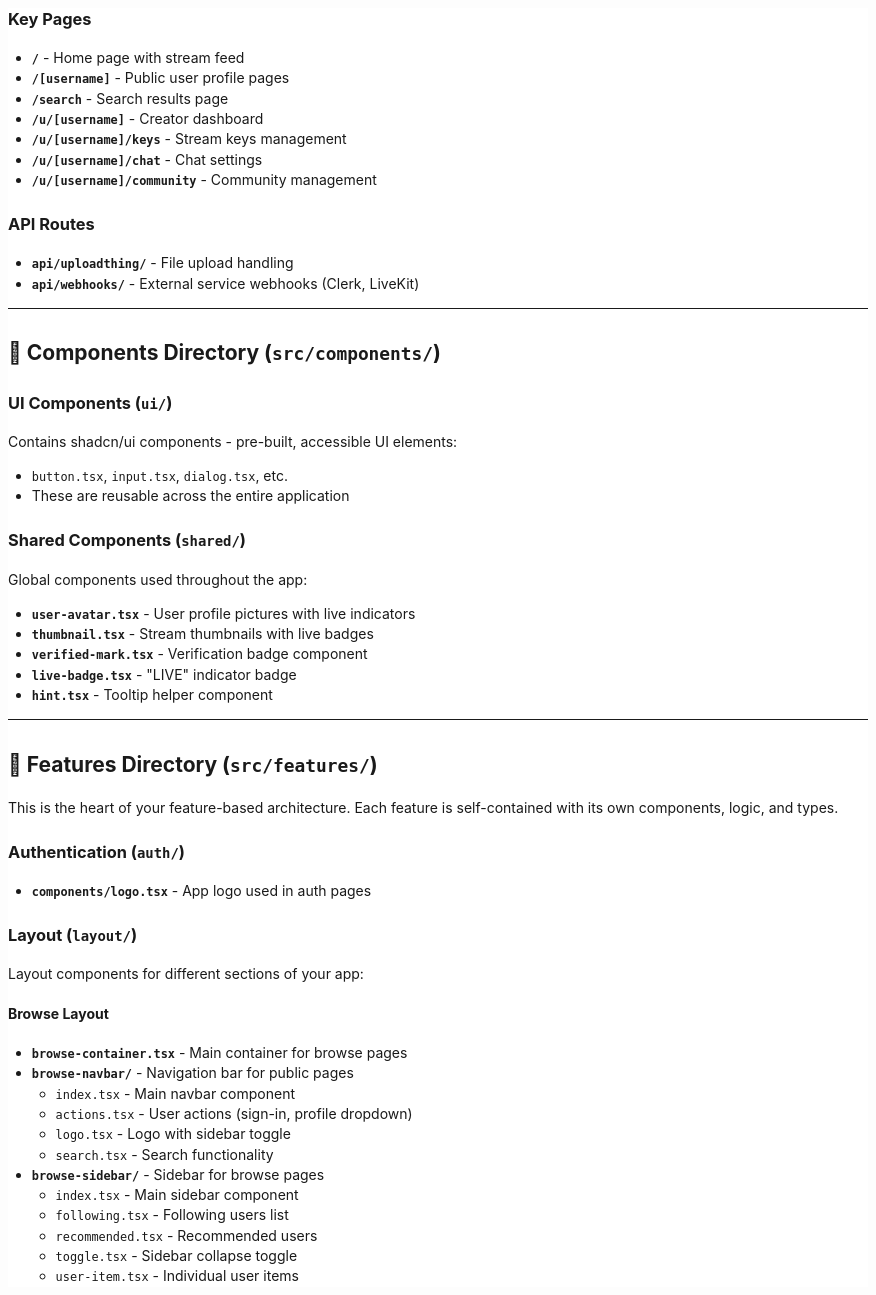 ### **Key Pages**
- **`/`** - Home page with stream feed
- **`/[username]`** - Public user profile pages
- **`/search`** - Search results page
- **`/u/[username]`** - Creator dashboard
- **`/u/[username]/keys`** - Stream keys management
- **`/u/[username]/chat`** - Chat settings
- **`/u/[username]/community`** - Community management

### **API Routes**
- **`api/uploadthing/`** - File upload handling
- **`api/webhooks/`** - External service webhooks (Clerk, LiveKit)

---

## 🧩 **Components Directory (`src/components/`)**

### **UI Components (`ui/`)**
Contains shadcn/ui components - pre-built, accessible UI elements:
- `button.tsx`, `input.tsx`, `dialog.tsx`, etc.
- These are reusable across the entire application

### **Shared Components (`shared/`)**
Global components used throughout the app:
- **`user-avatar.tsx`** - User profile pictures with live indicators
- **`thumbnail.tsx`** - Stream thumbnails with live badges
- **`verified-mark.tsx`** - Verification badge component
- **`live-badge.tsx`** - "LIVE" indicator badge
- **`hint.tsx`** - Tooltip helper component

---

## 🎨 **Features Directory (`src/features/`)**

This is the heart of your feature-based architecture. Each feature is self-contained with its own components, logic, and types.

### **Authentication (`auth/`)**
- **`components/logo.tsx`** - App logo used in auth pages

### **Layout (`layout/`)**
Layout components for different sections of your app:

#### **Browse Layout**
- **`browse-container.tsx`** - Main container for browse pages
- **`browse-navbar/`** - Navigation bar for public pages
  - `index.tsx` - Main navbar component
  - `actions.tsx` - User actions (sign-in, profile dropdown)
  - `logo.tsx` - Logo with sidebar toggle
  - `search.tsx` - Search functionality
- **`browse-sidebar/`** - Sidebar for browse pages
  - `index.tsx` - Main sidebar component
  - `following.tsx` - Following users list
  - `recommended.tsx` - Recommended users
  - `toggle.tsx` - Sidebar collapse toggle
  - `user-item.tsx` - Individual user items
